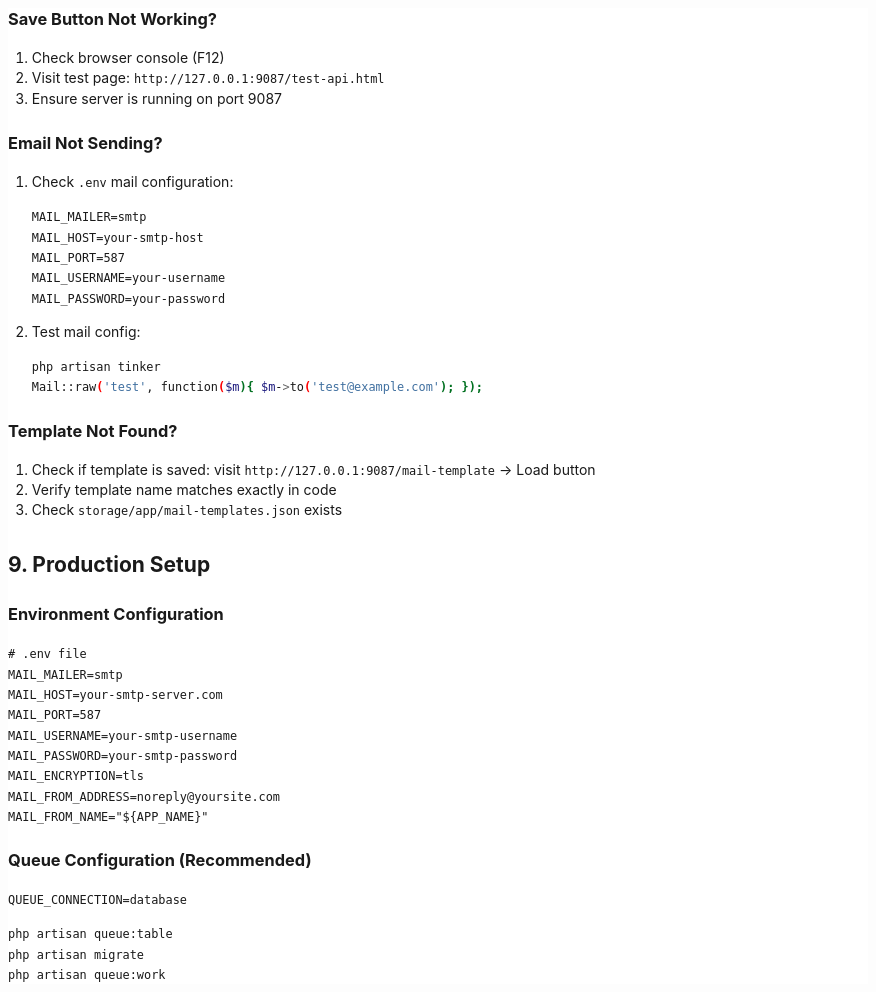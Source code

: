 ### Save Button Not Working?
1. Check browser console (F12)
2. Visit test page: `http://127.0.0.1:9087/test-api.html`
3. Ensure server is running on port 9087

### Email Not Sending?
1. Check `.env` mail configuration:
   ```env
   MAIL_MAILER=smtp
   MAIL_HOST=your-smtp-host
   MAIL_PORT=587
   MAIL_USERNAME=your-username
   MAIL_PASSWORD=your-password
   ```

2. Test mail config:
   ```bash
   php artisan tinker
   Mail::raw('test', function($m){ $m->to('test@example.com'); });
   ```

### Template Not Found?
1. Check if template is saved: visit `http://127.0.0.1:9087/mail-template` → Load button
2. Verify template name matches exactly in code
3. Check `storage/app/mail-templates.json` exists

## 9. Production Setup

### Environment Configuration
```env
# .env file
MAIL_MAILER=smtp
MAIL_HOST=your-smtp-server.com
MAIL_PORT=587
MAIL_USERNAME=your-smtp-username
MAIL_PASSWORD=your-smtp-password
MAIL_ENCRYPTION=tls
MAIL_FROM_ADDRESS=noreply@yoursite.com
MAIL_FROM_NAME="${APP_NAME}"
```

### Queue Configuration (Recommended)
```env
QUEUE_CONNECTION=database
```

```bash
php artisan queue:table
php artisan migrate
php artisan queue:work
```
